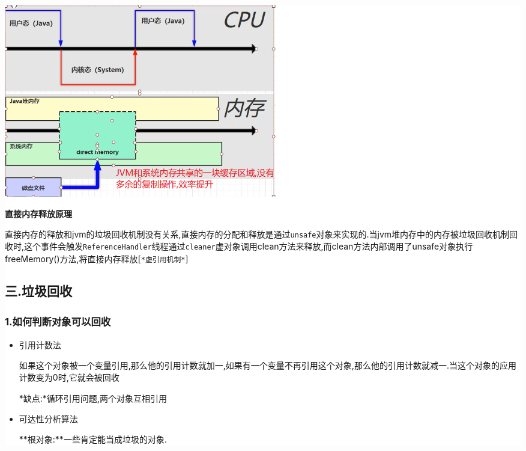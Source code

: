    <img src="./使用直接内存.png" style="zoom: 50%;" />



**直接内存释放原理**

直接内存的释放和jvm的垃圾回收机制没有关系,直接内存的分配和释放是通过`unsafe`对象来实现的.当jvm堆内存中的内存被垃圾回收机制回收时,这个事件会触发`ReferenceHandler`线程通过`cleaner`虚对象调用clean方法来释放,而clean方法内部调用了unsafe对象执行freeMemory()方法,将直接内存释放[`*虚引用机制*`]



## 三.垃圾回收

### 1.如何判断对象可以回收

* 引用计数法

  如果这个对象被一个变量引用,那么他的引用计数就加一,如果有一个变量不再引用这个对象,那么他的引用计数就减一.当这个对象的应用计数变为0时,它就会被回收

  *缺点:*循环引用问题,两个对象互相引用

* 可达性分析算法

  **根对象:**一些肯定能当成垃圾的对象.
